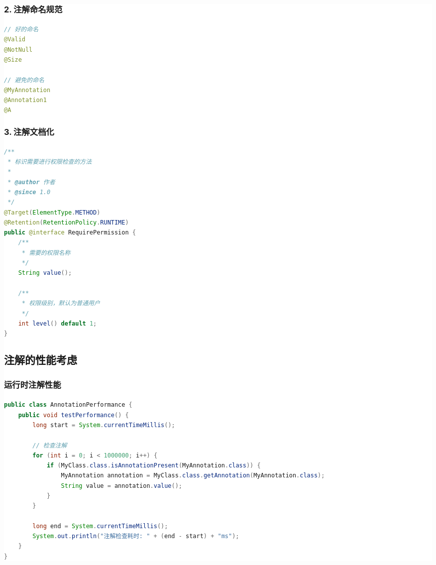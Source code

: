 ```java
```

### 2. 注解命名规范
```java
// 好的命名
@Valid
@NotNull
@Size

// 避免的命名
@MyAnnotation
@Annotation1
@A
```

### 3. 注解文档化
```java
/**
 * 标识需要进行权限检查的方法
 * 
 * @author 作者
 * @since 1.0
 */
@Target(ElementType.METHOD)
@Retention(RetentionPolicy.RUNTIME)
public @interface RequirePermission {
    /**
     * 需要的权限名称
     */
    String value();
    
    /**
     * 权限级别，默认为普通用户
     */
    int level() default 1;
}
```

## 注解的性能考虑

### 运行时注解性能
```java
public class AnnotationPerformance {
    public void testPerformance() {
        long start = System.currentTimeMillis();
        
        // 检查注解
        for (int i = 0; i < 1000000; i++) {
            if (MyClass.class.isAnnotationPresent(MyAnnotation.class)) {
                MyAnnotation annotation = MyClass.class.getAnnotation(MyAnnotation.class);
                String value = annotation.value();
            }
        }
        
        long end = System.currentTimeMillis();
        System.out.println("注解检查耗时: " + (end - start) + "ms");
    }
}
```
